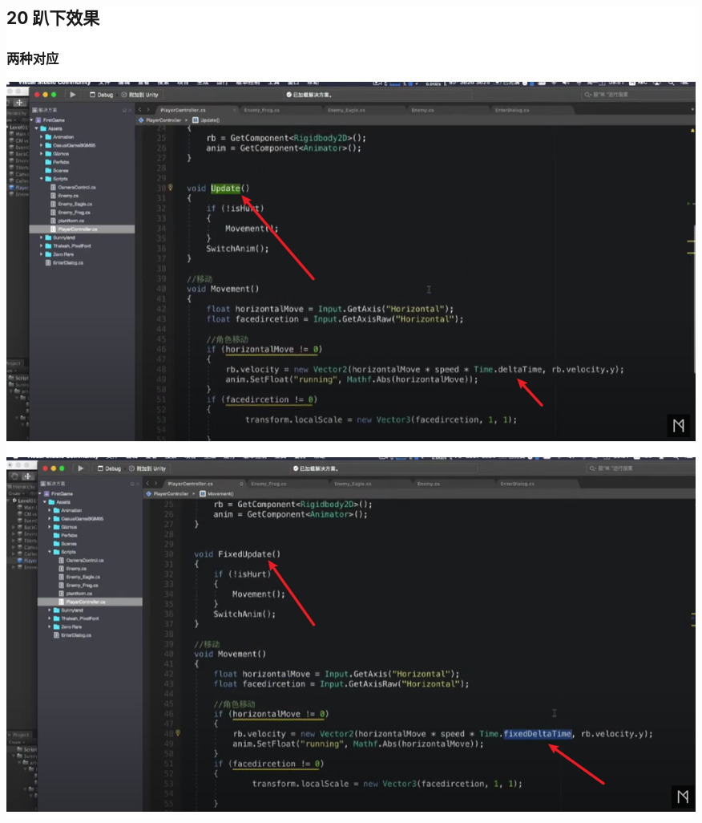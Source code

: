 ## 20 趴下效果

### 两种对应

![image-20240418153040877](images\image-20240418153040877.png)



![image-20240418153059088](images\image-20240418153059088.png)
